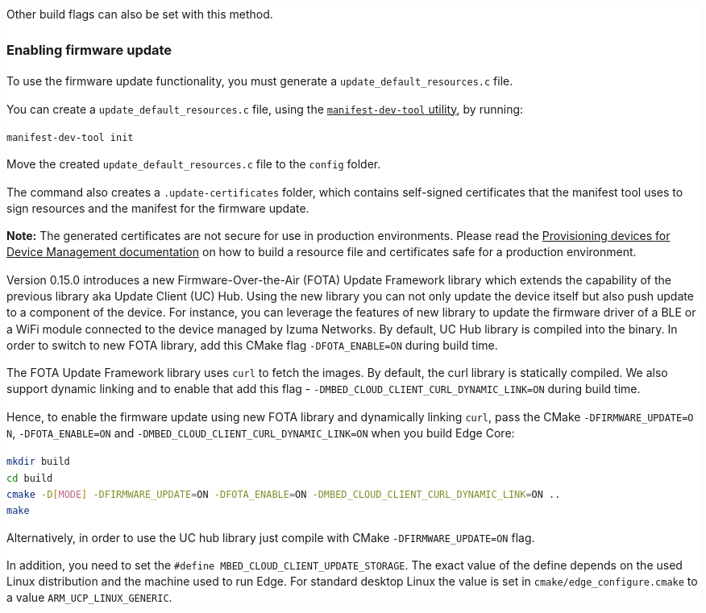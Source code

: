 Other build flags can also be set with this method.

### Enabling firmware update

To use the firmware update functionality, you must generate a `update_default_resources.c` file.

You can create a `update_default_resources.c` file, using the
[`manifest-dev-tool` utility](https://github.com/PelionIoT/manifest-tool), by running:

```bash
manifest-dev-tool init
```

Move the created `update_default_resources.c` file to the `config` folder.

The command also creates a `.update-certificates` folder, which contains self-signed
certificates that the manifest tool uses to sign resources and the manifest for the firmware update.

<span class="notes">**Note:** The generated certificates are not secure for use
in production environments. Please read the
[Provisioning devices for Device Management documentation](https://developer.izumanetworks.com/docs/device-management/current/provisioning-process/index.html)
on how to build a resource file and certificates safe for a production environment.</span>

Version 0.15.0 introduces a new Firmware-Over-the-Air (FOTA) Update Framework library which extends the capability of the previous library aka Update Client (UC) Hub. Using the new library you can not only update the device itself but also push update to a component of the device. For instance, you can leverage the features of new library to update the firmware driver of a BLE or a WiFi module connected to the device managed by Izuma Networks. By default, UC Hub library is compiled into the binary. In order to switch to new FOTA library, add this CMake flag `-DFOTA_ENABLE=ON` during build time.

The FOTA Update Framework library uses `curl` to fetch the images. By default, the curl library is statically compiled. We also support dynamic linking and to enable that add this flag - `-DMBED_CLOUD_CLIENT_CURL_DYNAMIC_LINK=ON` during build time.

Hence, to enable the firmware update using new FOTA library and dynamically linking `curl`, pass the CMake `-DFIRMWARE_UPDATE=ON`, `-DFOTA_ENABLE=ON` and `-DMBED_CLOUD_CLIENT_CURL_DYNAMIC_LINK=ON` when you build Edge Core:

```bash
mkdir build
cd build
cmake -D[MODE] -DFIRMWARE_UPDATE=ON -DFOTA_ENABLE=ON -DMBED_CLOUD_CLIENT_CURL_DYNAMIC_LINK=ON ..
make
```

Alternatively, in order to use the UC hub library just compile with CMake `-DFIRMWARE_UPDATE=ON` flag.

In addition, you need to set the `#define MBED_CLOUD_CLIENT_UPDATE_STORAGE`.
The exact value of the define depends on the used Linux distribution and the
machine used to run Edge.
For standard desktop Linux the value is set in `cmake/edge_configure.cmake` to
a value `ARM_UCP_LINUX_GENERIC`.
